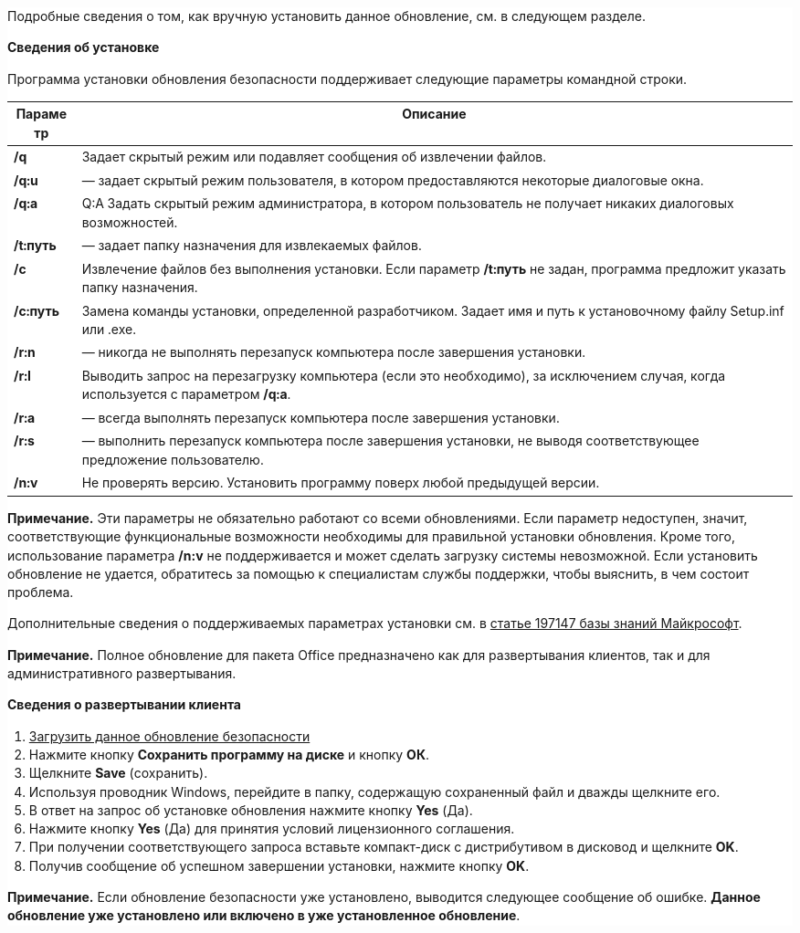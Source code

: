 Подробные сведения о том, как вручную установить данное обновление, см. в следующем разделе.

**Сведения об установке**

Программа установки обновления безопасности поддерживает следующие параметры командной строки.

| Параметр    | Описание                                                                                                                           |
|-------------|------------------------------------------------------------------------------------------------------------------------------------|
| **/q**      | Задает скрытый режим или подавляет сообщения об извлечении файлов.                                                                 |
| **/q:u**    | — задает скрытый режим пользователя, в котором предоставляются некоторые диалоговые окна.                                          |
| **/q:a**    | Q:A Задать скрытый режим администратора, в котором пользователь не получает никаких диалоговых возможностей.                       |
| **/t:путь** | — задает папку назначения для извлекаемых файлов.                                                                                  |
| **/c**      | Извлечение файлов без выполнения установки. Если параметр **/t:путь** не задан, программа предложит указать папку назначения.      |
| **/c:путь** | Замена команды установки, определенной разработчиком. Задает имя и путь к установочному файлу Setup.inf или .exe.                  |
| **/r:n**    | — никогда не выполнять перезапуск компьютера после завершения установки.                                                           |
| **/r:I**    | Выводить запрос на перезагрузку компьютера (если это необходимо), за исключением случая, когда используется с параметром **/q:a**. |
| **/r:a**    | — всегда выполнять перезапуск компьютера после завершения установки.                                                               |
| **/r:s**    | — выполнить перезапуск компьютера после завершения установки, не выводя соответствующее предложение пользователю.                  |
| **/n:v**    | Не проверять версию. Установить программу поверх любой предыдущей версии.                                                          |

**Примечание.** Эти параметры не обязательно работают со всеми обновлениями. Если параметр недоступен, значит, соответствующие функциональные возможности необходимы для правильной установки обновления. Кроме того, использование параметра **/n:v** не поддерживается и может сделать загрузку системы невозможной. Если установить обновление не удается, обратитесь за помощью к специалистам службы поддержки, чтобы выяснить, в чем состоит проблема.

Дополнительные сведения о поддерживаемых параметрах установки см. в [статье 197147 базы знаний Майкрософт](http://support.microsoft.com/kb/197147).

**Примечание.** Полное обновление для пакета Office предназначено как для развертывания клиентов, так и для административного развертывания.

**Сведения о развертывании клиента**

1.  [Загрузить данное обновление безопасности](http://download.microsoft.com/download/8/c/d/8cd18498-aa99-4afb-8c57-52d704211757/office2000-kb916520-fullfile-enu.exe)
2.  Нажмите кнопку **Сохранить программу на диске** и кнопку **ОК**.
3.  Щелкните **Save** (сохранить).
4.  Используя проводник Windows, перейдите в папку, содержащую сохраненный файл и дважды щелкните его.
5.  В ответ на запрос об установке обновления нажмите кнопку **Yes** (Да).
6.  Нажмите кнопку **Yes** (Да) для принятия условий лицензионного соглашения.
7.  При получении соответствующего запроса вставьте компакт-диск с дистрибутивом в дисковод и щелкните **OK**.
8.  Получив сообщение об успешном завершении установки, нажмите кнопку **OK**.

**Примечание.** Если обновление безопасности уже установлено, выводится следующее сообщение об ошибке. **Данное обновление уже установлено или включено в уже установленное обновление**.
